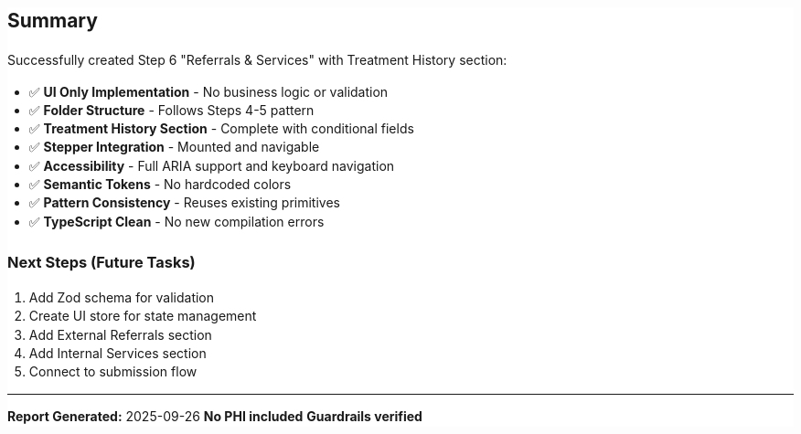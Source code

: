 ## Summary

Successfully created Step 6 "Referrals & Services" with Treatment History section:
- ✅ **UI Only Implementation** - No business logic or validation
- ✅ **Folder Structure** - Follows Steps 4-5 pattern
- ✅ **Treatment History Section** - Complete with conditional fields
- ✅ **Stepper Integration** - Mounted and navigable
- ✅ **Accessibility** - Full ARIA support and keyboard navigation
- ✅ **Semantic Tokens** - No hardcoded colors
- ✅ **Pattern Consistency** - Reuses existing primitives
- ✅ **TypeScript Clean** - No new compilation errors

### Next Steps (Future Tasks)
1. Add Zod schema for validation
2. Create UI store for state management
3. Add External Referrals section
4. Add Internal Services section
5. Connect to submission flow

---
**Report Generated:** 2025-09-26
**No PHI included**
**Guardrails verified**